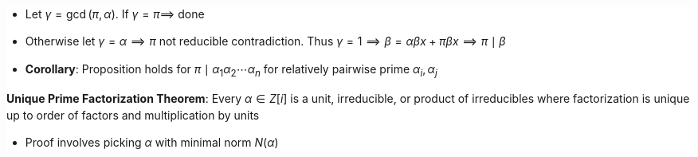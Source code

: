 - Let $\gamma = \gcd(\pi, \alpha)$. If $\gamma = \pi \implies$ done

- Otherwise let $\gamma = \alpha \implies \pi$ not reducible contradiction. Thus $\gamma = 1 \implies \beta = \alpha \beta x + \pi \beta x \implies \pi \mid \beta$

- **Corollary**: Proposition holds for $\pi \mid \alpha_1 \alpha_2 \cdots \alpha_n$ for relatively pairwise prime $\alpha_i, \alpha_j$

**Unique Prime Factorization Theorem**: Every $\alpha \in Z[i]$ is a unit, irreducible, or product of irreducibles where factorization is unique up to order of factors and multiplication by units

- Proof involves picking $\alpha$ with minimal norm $N(\alpha)$
